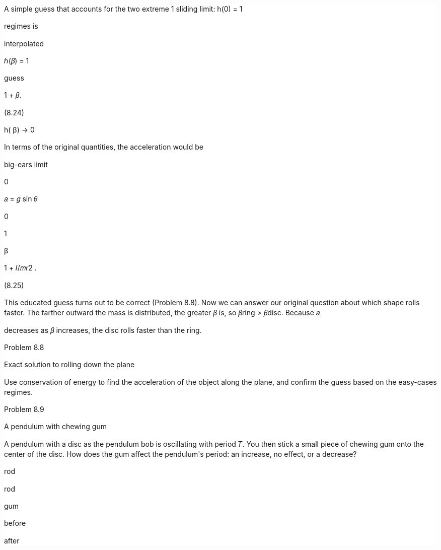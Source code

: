 A simple guess that accounts for the two extreme 1 sliding limit: h(0) = 1

regimes is

interpolated

ℎ(𝛽) = 1

guess

1 + 𝛽.

(8.24)

h( β) → 0

In terms of the original quantities, the acceleration would be

big-ears limit

0

𝑎 = 𝑔 sin 𝜃

0

1

β

1 + 𝐼/𝑚𝑟2 .

(8.25)

This educated guess turns out to be correct (Problem 8.8). Now we can answer our original question about which shape rolls faster. The farther outward the mass is distributed, the greater 𝛽 is, so 𝛽ring > 𝛽disc. Because 𝑎

decreases as 𝛽 increases, the disc rolls faster than the ring.

Problem 8.8

Exact solution to rolling down the plane

Use conservation of energy to find the acceleration of the object along the plane, and confirm the guess based on the easy-cases regimes.

Problem 8.9

A pendulum with chewing gum

A pendulum with a disc as the pendulum bob is oscillating with period 𝑇. You then stick a small piece of chewing gum onto the center of the disc. How does the gum affect the pendulum's period: an increase, no effect, or a decrease?

rod

rod

gum

before

after
